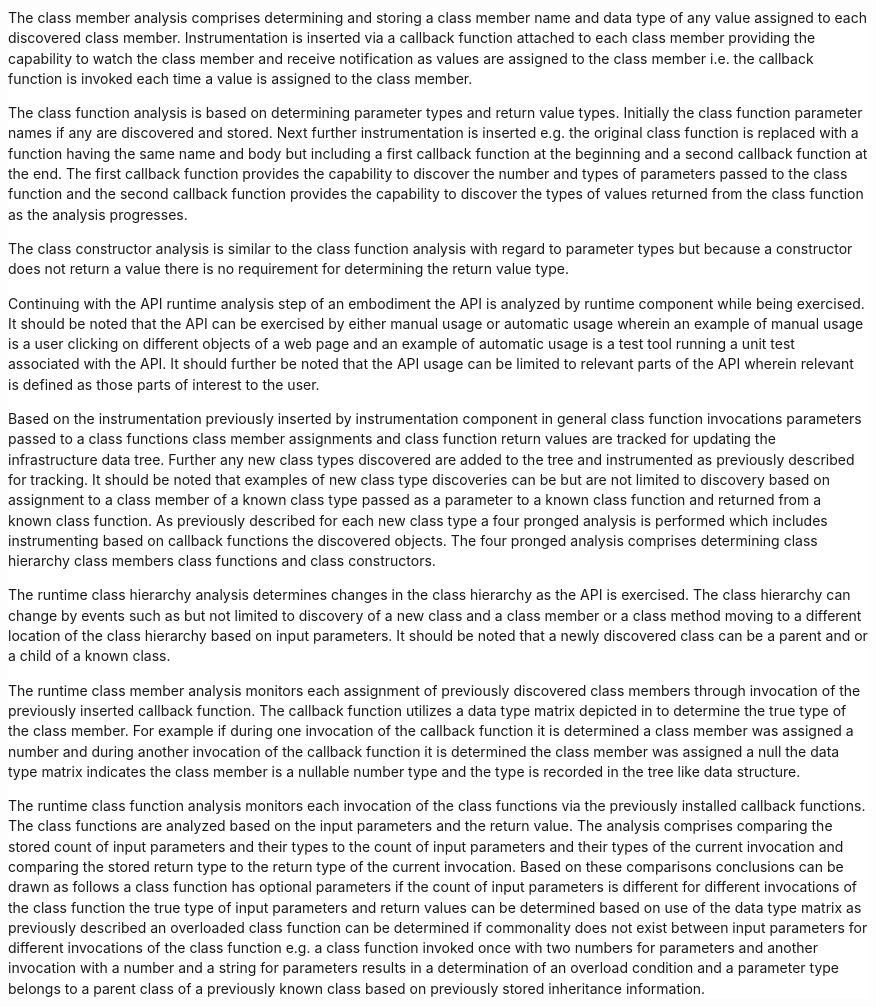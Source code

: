 The class member analysis comprises determining and storing a class member name and data type of any value assigned to each discovered class member. Instrumentation is inserted via a callback function attached to each class member providing the capability to watch the class member and receive notification as values are assigned to the class member i.e. the callback function is invoked each time a value is assigned to the class member.

The class function analysis is based on determining parameter types and return value types. Initially the class function parameter names if any are discovered and stored. Next further instrumentation is inserted e.g. the original class function is replaced with a function having the same name and body but including a first callback function at the beginning and a second callback function at the end. The first callback function provides the capability to discover the number and types of parameters passed to the class function and the second callback function provides the capability to discover the types of values returned from the class function as the analysis progresses.

The class constructor analysis is similar to the class function analysis with regard to parameter types but because a constructor does not return a value there is no requirement for determining the return value type.

Continuing with the API runtime analysis step of an embodiment the API is analyzed by runtime component while being exercised. It should be noted that the API can be exercised by either manual usage or automatic usage wherein an example of manual usage is a user clicking on different objects of a web page and an example of automatic usage is a test tool running a unit test associated with the API. It should further be noted that the API usage can be limited to relevant parts of the API wherein relevant is defined as those parts of interest to the user.

Based on the instrumentation previously inserted by instrumentation component in general class function invocations parameters passed to a class functions class member assignments and class function return values are tracked for updating the infrastructure data tree. Further any new class types discovered are added to the tree and instrumented as previously described for tracking. It should be noted that examples of new class type discoveries can be but are not limited to discovery based on assignment to a class member of a known class type passed as a parameter to a known class function and returned from a known class function. As previously described for each new class type a four pronged analysis is performed which includes instrumenting based on callback functions the discovered objects. The four pronged analysis comprises determining class hierarchy class members class functions and class constructors.

The runtime class hierarchy analysis determines changes in the class hierarchy as the API is exercised. The class hierarchy can change by events such as but not limited to discovery of a new class and a class member or a class method moving to a different location of the class hierarchy based on input parameters. It should be noted that a newly discovered class can be a parent and or a child of a known class.

The runtime class member analysis monitors each assignment of previously discovered class members through invocation of the previously inserted callback function. The callback function utilizes a data type matrix depicted in to determine the true type of the class member. For example if during one invocation of the callback function it is determined a class member was assigned a number and during another invocation of the callback function it is determined the class member was assigned a null the data type matrix indicates the class member is a nullable number type and the type is recorded in the tree like data structure.

The runtime class function analysis monitors each invocation of the class functions via the previously installed callback functions. The class functions are analyzed based on the input parameters and the return value. The analysis comprises comparing the stored count of input parameters and their types to the count of input parameters and their types of the current invocation and comparing the stored return type to the return type of the current invocation. Based on these comparisons conclusions can be drawn as follows a class function has optional parameters if the count of input parameters is different for different invocations of the class function the true type of input parameters and return values can be determined based on use of the data type matrix as previously described an overloaded class function can be determined if commonality does not exist between input parameters for different invocations of the class function e.g. a class function invoked once with two numbers for parameters and another invocation with a number and a string for parameters results in a determination of an overload condition and a parameter type belongs to a parent class of a previously known class based on previously stored inheritance information.
